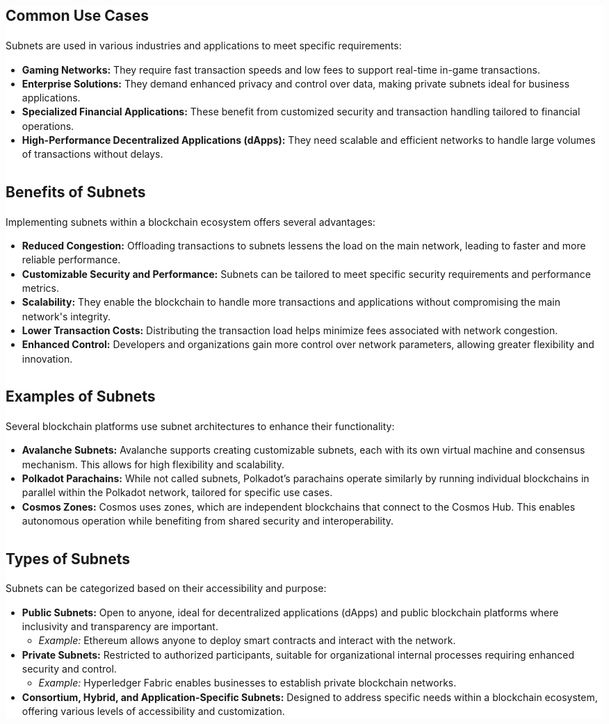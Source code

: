 Common Use Cases
----------------

Subnets are used in various industries and applications to meet specific requirements:

* **Gaming Networks:** They require fast transaction speeds and low fees to support real-time in-game transactions.
* **Enterprise Solutions:** They demand enhanced privacy and control over data, making private subnets ideal for business applications.
* **Specialized Financial Applications:** These benefit from customized security and transaction handling tailored to financial operations.
* **High-Performance Decentralized Applications (dApps):** They need scalable and efficient networks to handle large volumes of transactions without delays.

Benefits of Subnets
-------------------

Implementing subnets within a blockchain ecosystem offers several advantages:

* **Reduced Congestion:** Offloading transactions to subnets lessens the load on the main network, leading to faster and more reliable performance.
* **Customizable Security and Performance:** Subnets can be tailored to meet specific security requirements and performance metrics.
* **Scalability:** They enable the blockchain to handle more transactions and applications without compromising the main network's integrity.
* **Lower Transaction Costs:** Distributing the transaction load helps minimize fees associated with network congestion.
* **Enhanced Control:** Developers and organizations gain more control over network parameters, allowing greater flexibility and innovation.

Examples of Subnets
-------------------

Several blockchain platforms use subnet architectures to enhance their functionality:

* **Avalanche Subnets:** Avalanche supports creating customizable subnets, each with its own virtual machine and consensus mechanism. This allows for high flexibility and scalability.
* **Polkadot Parachains:** While not called subnets, Polkadot’s parachains operate similarly by running individual blockchains in parallel within the Polkadot network, tailored for specific use cases.
* **Cosmos Zones:** Cosmos uses zones, which are independent blockchains that connect to the Cosmos Hub. This enables autonomous operation while benefiting from shared security and interoperability.

Types of Subnets
----------------

Subnets can be categorized based on their accessibility and purpose:

* **Public Subnets:** Open to anyone, ideal for decentralized applications (dApps) and public blockchain platforms where inclusivity and transparency are important.
  + *Example:* Ethereum allows anyone to deploy smart contracts and interact with the network.
* **Private Subnets:** Restricted to authorized participants, suitable for organizational internal processes requiring enhanced security and control.
  + *Example:* Hyperledger Fabric enables businesses to establish private blockchain networks.
* **Consortium, Hybrid, and Application-Specific Subnets:** Designed to address specific needs within a blockchain ecosystem, offering various levels of accessibility and customization.
